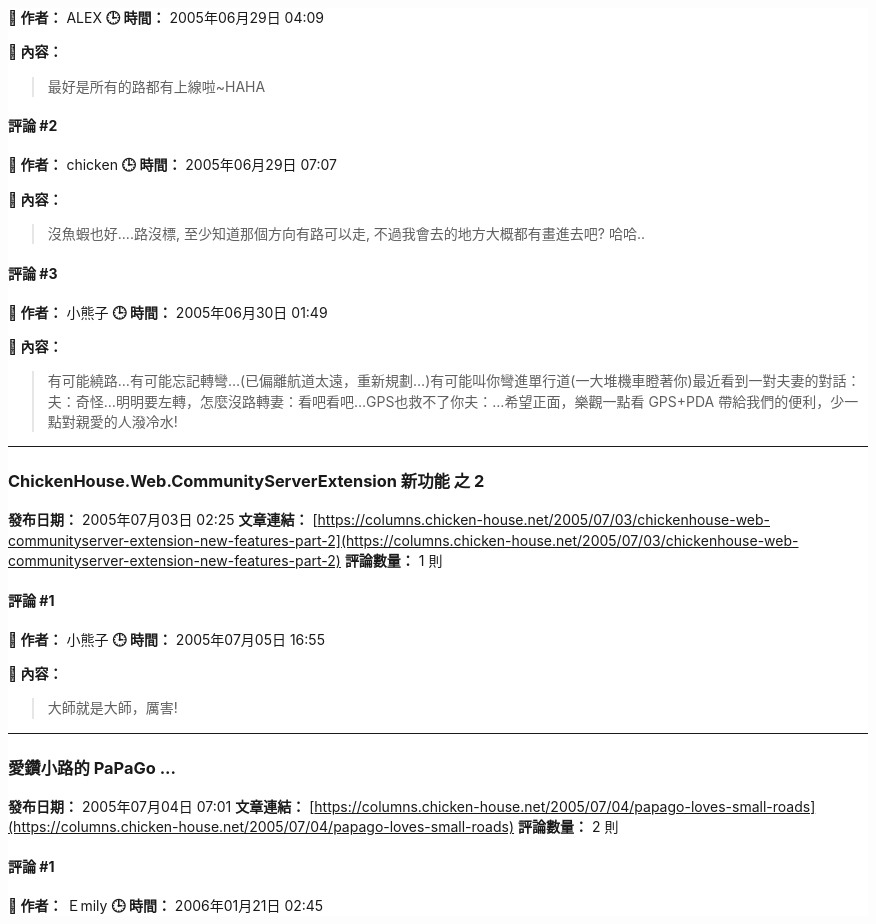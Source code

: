 **👤 作者：** ALEX
**🕒 時間：** 2005年06月29日 04:09

**💬 內容：**

> 最好是所有的路都有上線啦~HAHA

#### 評論 #2

**👤 作者：** chicken
**🕒 時間：** 2005年06月29日 07:07

**💬 內容：**

> 沒魚蝦也好....路沒標, 至少知道那個方向有路可以走, 不過我會去的地方大概都有畫進去吧? 哈哈..

#### 評論 #3

**👤 作者：** 小熊子
**🕒 時間：** 2005年06月30日 01:49

**💬 內容：**

> 有可能繞路…有可能忘記轉彎…(已偏離航道太遠，重新規劃…)有可能叫你彎進單行道(一大堆機車瞪著你)最近看到一對夫妻的對話：夫：奇怪…明明要左轉，怎麼沒路轉妻：看吧看吧…GPS也救不了你夫：…希望正面，樂觀一點看 GPS+PDA 帶給我們的便利，少一點對親愛的人潑冷水!

---

### ChickenHouse.Web.CommunityServerExtension 新功能 之 2

**發布日期：** 2005年07月03日 02:25
**文章連結：** [https://columns.chicken-house.net/2005/07/03/chickenhouse-web-communityserver-extension-new-features-part-2](https://columns.chicken-house.net/2005/07/03/chickenhouse-web-communityserver-extension-new-features-part-2)
**評論數量：** 1 則

#### 評論 #1

**👤 作者：** 小熊子
**🕒 時間：** 2005年07月05日 16:55

**💬 內容：**

> 大師就是大師，厲害!

---

### 愛鑽小路的 PaPaGo ...

**發布日期：** 2005年07月04日 07:01
**文章連結：** [https://columns.chicken-house.net/2005/07/04/papago-loves-small-roads](https://columns.chicken-house.net/2005/07/04/papago-loves-small-roads)
**評論數量：** 2 則

#### 評論 #1

**👤 作者：** Ｅmily
**🕒 時間：** 2006年01月21日 02:45
